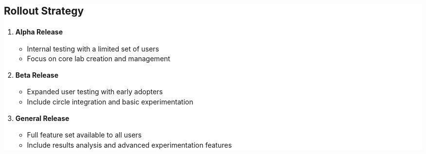 ## Rollout Strategy

1. **Alpha Release**
   - Internal testing with a limited set of users
   - Focus on core lab creation and management

2. **Beta Release**
   - Expanded user testing with early adopters
   - Include circle integration and basic experimentation

3. **General Release**
   - Full feature set available to all users
   - Include results analysis and advanced experimentation features
